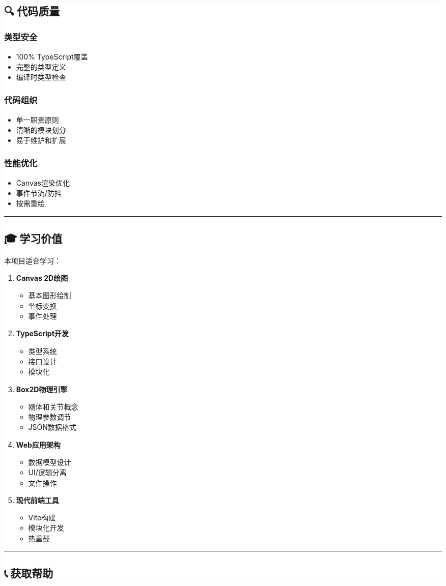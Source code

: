 
## 🔍 代码质量

### 类型安全
- 100% TypeScript覆盖
- 完整的类型定义
- 编译时类型检查

### 代码组织
- 单一职责原则
- 清晰的模块划分
- 易于维护和扩展

### 性能优化
- Canvas渲染优化
- 事件节流/防抖
- 按需重绘

---

## 🎓 学习价值

本项目适合学习：

1. **Canvas 2D绘图**
   - 基本图形绘制
   - 坐标变换
   - 事件处理

2. **TypeScript开发**
   - 类型系统
   - 接口设计
   - 模块化

3. **Box2D物理引擎**
   - 刚体和关节概念
   - 物理参数调节
   - JSON数据格式

4. **Web应用架构**
   - 数据模型设计
   - UI/逻辑分离
   - 文件操作

5. **现代前端工具**
   - Vite构建
   - 模块化开发
   - 热重载

---

## 📞 获取帮助
